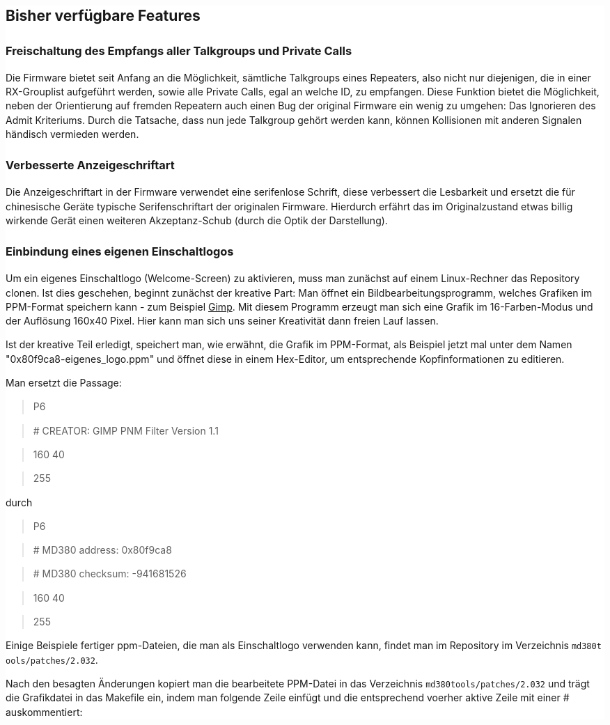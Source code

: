 ## Bisher verfügbare Features

### Freischaltung des Empfangs aller Talkgroups und Private Calls

Die Firmware bietet seit Anfang an die Möglichkeit, sämtliche Talkgroups eines Repeaters, also nicht nur diejenigen, die in einer RX-Grouplist aufgeführt werden, sowie alle Private Calls, egal an welche ID, zu empfangen. Diese Funktion bietet die Möglichkeit, neben der Orientierung auf fremden Repeatern auch einen Bug der original Firmware ein wenig zu umgehen: Das Ignorieren des Admit Kriteriums. Durch die Tatsache, dass nun jede Talkgroup gehört werden kann, können Kollisionen mit anderen Signalen händisch vermieden werden.

### Verbesserte Anzeigeschriftart

Die Anzeigeschriftart in der Firmware verwendet eine serifenlose Schrift, diese verbessert die Lesbarkeit und ersetzt die für chinesische Geräte typische Serifenschriftart der originalen Firmware. Hierdurch erfährt das im Originalzustand etwas billig wirkende Gerät einen weiteren Akzeptanz-Schub (durch die Optik der Darstellung).

### Einbindung eines eigenen Einschaltlogos

Um ein eigenes Einschaltlogo (Welcome-Screen) zu aktivieren, muss man zunächst auf einem Linux-Rechner das Repository clonen. Ist dies geschehen, beginnt zunächst der kreative Part: Man öffnet ein Bildbearbeitungsprogramm, welches Grafiken im PPM-Format speichern kann - zum Beispiel [Gimp](https://www.gimp.org). Mit diesem Programm erzeugt man sich eine Grafik im 16-Farben-Modus und der Auflösung 160x40 Pixel. Hier kann man sich uns seiner Kreativität dann freien Lauf lassen.

Ist der kreative Teil erledigt, speichert man, wie erwähnt, die Grafik im PPM-Format, als Beispiel jetzt mal unter dem Namen "0x80f9ca8-eigenes_logo.ppm" und öffnet diese in einem Hex-Editor, um entsprechende Kopfinformationen zu editieren.

Man ersetzt die Passage:
> P6

> \# CREATOR: GIMP PNM Filter Version 1.1

> 160 40

> 255

durch
> P6

> \# MD380 address: 0x80f9ca8

> \# MD380 checksum: -941681526

> 160 40

> 255

Einige Beispiele fertiger ppm-Dateien, die man als Einschaltlogo verwenden kann, findet man im Repository im Verzeichnis `md380tools/patches/2.032`.

Nach den besagten Änderungen kopiert man die bearbeitete PPM-Datei in das Verzeichnis `md380tools/patches/2.032` und trägt die Grafikdatei in das Makefile ein, indem man folgende Zeile einfügt und die entsprechend voerher aktive Zeile mit einer # auskommentiert:
